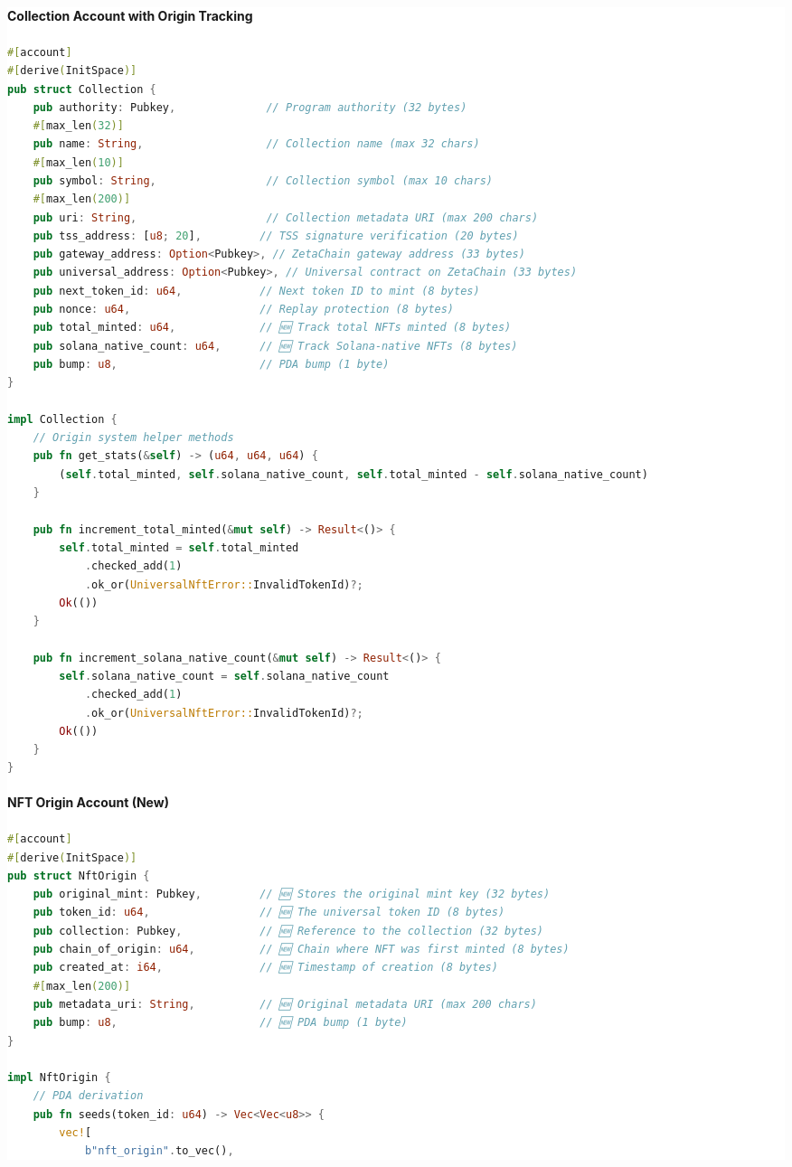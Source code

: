 #### Collection Account with Origin Tracking
```rust
#[account]
#[derive(InitSpace)]
pub struct Collection {
    pub authority: Pubkey,              // Program authority (32 bytes)
    #[max_len(32)]
    pub name: String,                   // Collection name (max 32 chars)
    #[max_len(10)]
    pub symbol: String,                 // Collection symbol (max 10 chars)
    #[max_len(200)]
    pub uri: String,                    // Collection metadata URI (max 200 chars)
    pub tss_address: [u8; 20],         // TSS signature verification (20 bytes)
    pub gateway_address: Option<Pubkey>, // ZetaChain gateway address (33 bytes)
    pub universal_address: Option<Pubkey>, // Universal contract on ZetaChain (33 bytes)
    pub next_token_id: u64,            // Next token ID to mint (8 bytes)
    pub nonce: u64,                    // Replay protection (8 bytes)
    pub total_minted: u64,             // 🆕 Track total NFTs minted (8 bytes)
    pub solana_native_count: u64,      // 🆕 Track Solana-native NFTs (8 bytes)
    pub bump: u8,                      // PDA bump (1 byte)
}

impl Collection {
    // Origin system helper methods
    pub fn get_stats(&self) -> (u64, u64, u64) {
        (self.total_minted, self.solana_native_count, self.total_minted - self.solana_native_count)
    }
    
    pub fn increment_total_minted(&mut self) -> Result<()> {
        self.total_minted = self.total_minted
            .checked_add(1)
            .ok_or(UniversalNftError::InvalidTokenId)?;
        Ok(())
    }
    
    pub fn increment_solana_native_count(&mut self) -> Result<()> {
        self.solana_native_count = self.solana_native_count
            .checked_add(1)
            .ok_or(UniversalNftError::InvalidTokenId)?;
        Ok(())
    }
}
```

#### NFT Origin Account (New)
```rust
#[account]
#[derive(InitSpace)]
pub struct NftOrigin {
    pub original_mint: Pubkey,         // 🆕 Stores the original mint key (32 bytes)
    pub token_id: u64,                 // 🆕 The universal token ID (8 bytes)
    pub collection: Pubkey,            // 🆕 Reference to the collection (32 bytes)
    pub chain_of_origin: u64,          // 🆕 Chain where NFT was first minted (8 bytes)
    pub created_at: i64,               // 🆕 Timestamp of creation (8 bytes)
    #[max_len(200)]
    pub metadata_uri: String,          // 🆕 Original metadata URI (max 200 chars)
    pub bump: u8,                      // 🆕 PDA bump (1 byte)
}

impl NftOrigin {
    // PDA derivation
    pub fn seeds(token_id: u64) -> Vec<Vec<u8>> {
        vec![
            b"nft_origin".to_vec(),
```